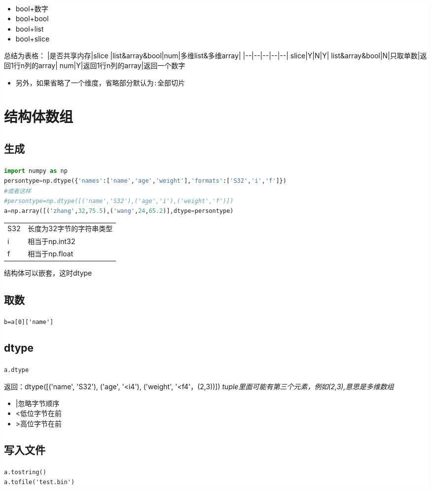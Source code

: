 - bool+数字
- bool+bool
- bool+list
- bool+slice

总结为表格：
|是否共享内存|slice |list&array&bool|num|多维list&多维array|
|--|--|--|--|--|
slice|Y|N|Y|
list&array&bool|N|只取单数|返回1行n列的array|
num|Y|返回1行n列的array|返回一个数字

- 另外，如果省略了一个维度，省略部分默认为`:`全部切片

# 结构体数组

## 生成
```python
import numpy as np
persontype=np.dtype({'names':['name','age','weight'],'formats':['S32','i','f']})
#或者这样
#persontype=np.dtype([('name','S32'),('age','i'),('weight','f')])
a=np.array([('zhang',32,75.5),('wang',24,65.2)],dtype=persontype)
```
|||
|--|--|
S32|长度为32字节的字符串类型
i  |相当于np.int32
f  | 相当于np.float

结构体可以嵌套，这时dtype
## 取数
```
b=a[0]['name']
```
## dtype

```python
a.dtype
```
返回：dtype([('name', 'S32'), ('age', '<i4'), ('weight', '<f4'，(2,3))])
*tuple里面可能有第三个元素，例如(2,3),意思是多维数组*
- |忽略字节顺序
- <低位字节在前
- \>高位字节在前

## 写入文件
```
a.tostring()
a.tofile('test.bin')
```
